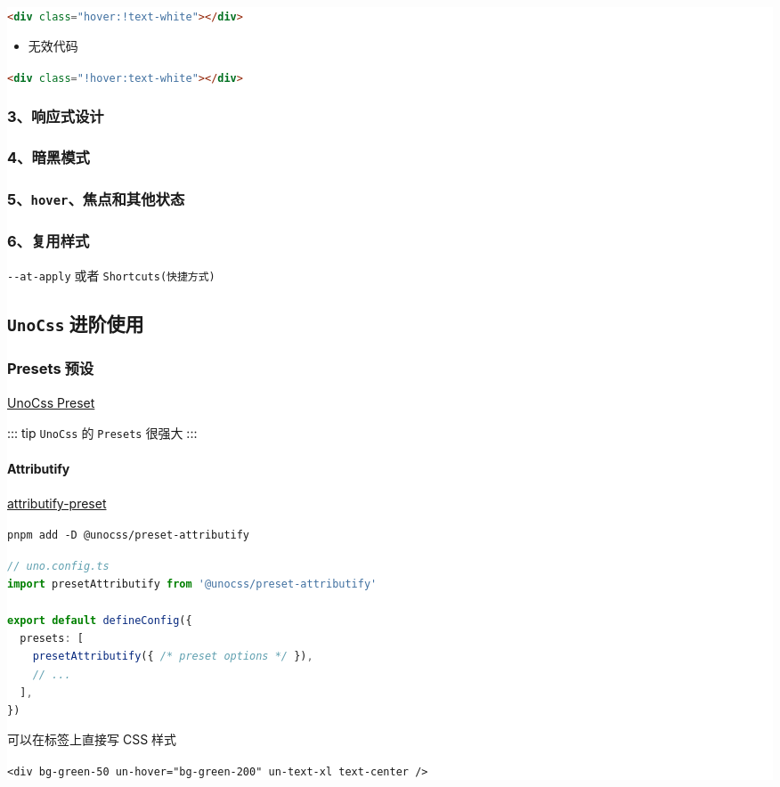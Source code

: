   ```html
  <div class="hover:!text-white"></div>
  ```

  - 无效代码

  ```html
  <div class="!hover:text-white"></div>
  ```

###  3、响应式设计

### 4、暗黑模式

### 5、`hover`、焦点和其他状态

### 6、复用样式

`--at-apply` 或者 `Shortcuts(快捷方式)`

## `UnoCss` 进阶使用

### Presets 预设

[UnoCss Preset](https://unocss.dev/presets/#presets)

::: tip
`UnoCss` 的 `Presets` 很强大
:::

#### Attributify

[attributify-preset](https://unocss.dev/presets/attributify)

```shell
pnpm add -D @unocss/preset-attributify
```

```ts
// uno.config.ts
import presetAttributify from '@unocss/preset-attributify'

export default defineConfig({
  presets: [
    presetAttributify({ /* preset options */ }),
    // ...
  ],
})
```

可以在标签上直接写 CSS 样式
```vue
<div bg-green-50 un-hover="bg-green-200" un-text-xl text-center />
```

